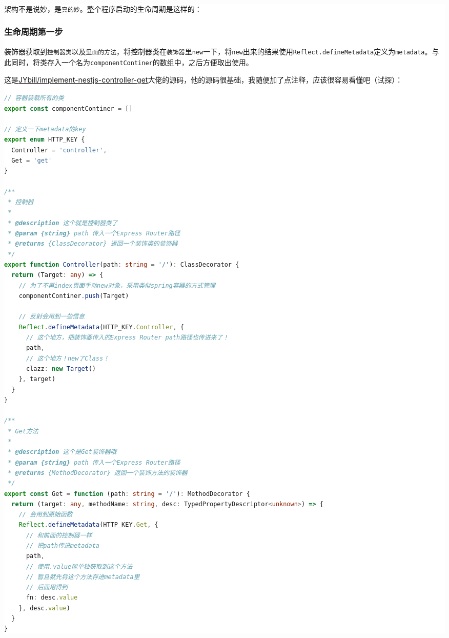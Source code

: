 架构不是说妙，是`真的妙`。整个程序启动的生命周期是这样的：

### 生命周期第一步

装饰器获取到`控制器类`以及`里面的方法`，将控制器类在`装饰器`里`new`一下，将`new`出来的结果使用`Reflect.defineMetadata`定义为`metadata`。与此同时，将类存入一个名为`componentContiner`的数组中，之后方便取出使用。

这是[JYbill/implement-nestjs-controller-get](https://github.com/JYbill/implement-nestjs-controller-get)大佬的源码，他的源码很基础，我随便加了点注释，应该很容易看懂吧（试探）：

```typescript
// 容器装载所有的类
export const componentContiner = []

// 定义一下metadata的key
export enum HTTP_KEY {
  Controller = 'controller',
  Get = 'get'
}

/**
 * 控制器
 *
 * @description 这个就是控制器类了
 * @param {string} path 传入一个Express Router路径
 * @returns {ClassDecorator} 返回一个装饰类的装饰器
 */
export function Controller(path: string = '/'): ClassDecorator {
  return (Target: any) => {
    // 为了不再index页面手动new对象，采用类似spring容器的方式管理
    componentContiner.push(Target)

    // 反射会用到一些信息
    Reflect.defineMetadata(HTTP_KEY.Controller, {
      // 这个地方，把装饰器传入的Express Router path路径也传进来了！
      path,
      // 这个地方！new了Class！
      clazz: new Target()
    }, target)
  }
}

/**
 * Get方法
 *
 * @description 这个是Get装饰器哦
 * @param {string} path 传入一个Express Router路径
 * @returns {MethodDecorator} 返回一个装饰方法的装饰器
 */
export const Get = function (path: string = '/'): MethodDecorator {
  return (target: any, methodName: string, desc: TypedPropertyDescriptor<unknown>) => {
    // 会用到原始函数
    Reflect.defineMetadata(HTTP_KEY.Get, {
      // 和前面的控制器一样
      // 把path传进metadata
      path,
      // 使用.value能单独获取到这个方法
      // 暂且就先将这个方法存进metadata里
      // 后面用得到
      fn: desc.value
    }, desc.value)
  }
}
```
